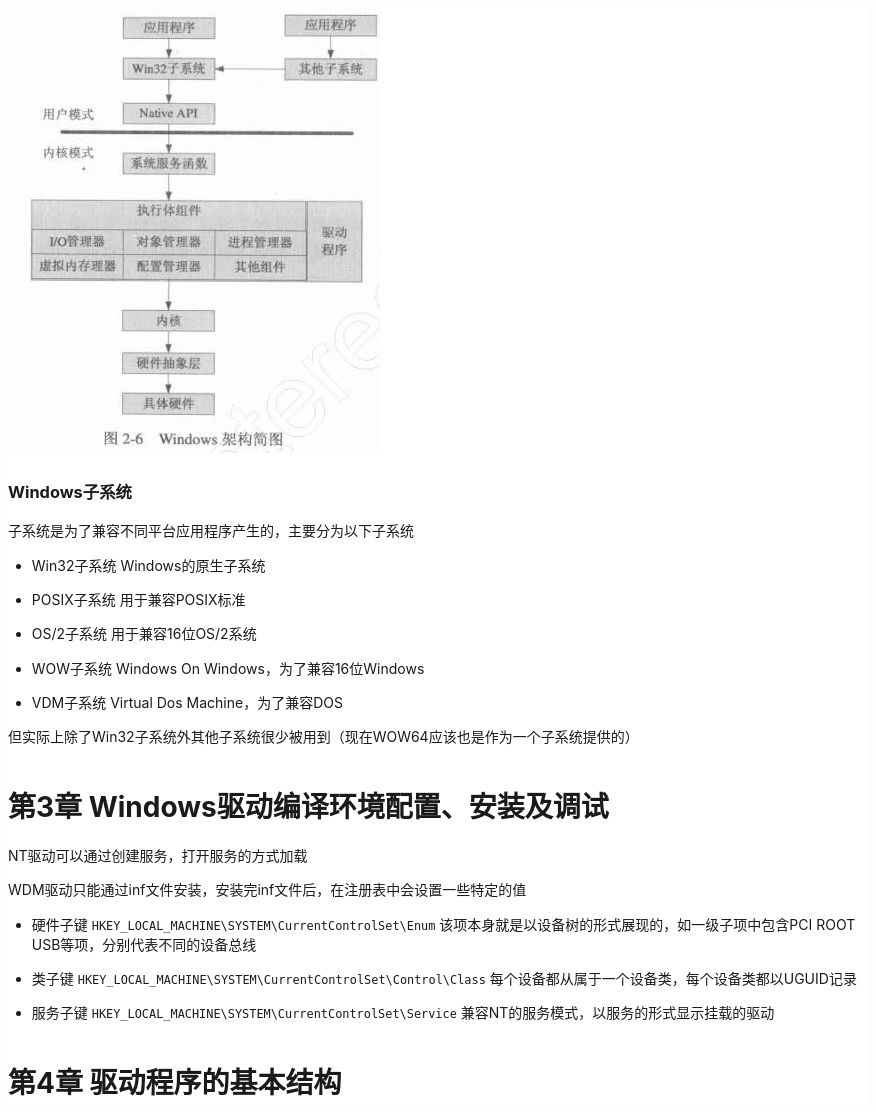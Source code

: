 ![](pic/2_1.png)

### Windows子系统

子系统是为了兼容不同平台应用程序产生的，主要分为以下子系统

* Win32子系统  Windows的原生子系统

* POSIX子系统  用于兼容POSIX标准

* OS/2子系统  用于兼容16位OS/2系统

* WOW子系统  Windows On Windows，为了兼容16位Windows

* VDM子系统  Virtual Dos Machine，为了兼容DOS

但实际上除了Win32子系统外其他子系统很少被用到（现在WOW64应该也是作为一个子系统提供的）

# 第3章 Windows驱动编译环境配置、安装及调试

NT驱动可以通过创建服务，打开服务的方式加载

WDM驱动只能通过inf文件安装，安装完inf文件后，在注册表中会设置一些特定的值

* 硬件子键  `HKEY_LOCAL_MACHINE\SYSTEM\CurrentControlSet\Enum` 该项本身就是以设备树的形式展现的，如一级子项中包含PCI ROOT USB等项，分别代表不同的设备总线

* 类子键 `HKEY_LOCAL_MACHINE\SYSTEM\CurrentControlSet\Control\Class` 每个设备都从属于一个设备类，每个设备类都以UGUID记录

* 服务子键 `HKEY_LOCAL_MACHINE\SYSTEM\CurrentControlSet\Service` 兼容NT的服务模式，以服务的形式显示挂载的驱动

# 第4章 驱动程序的基本结构
